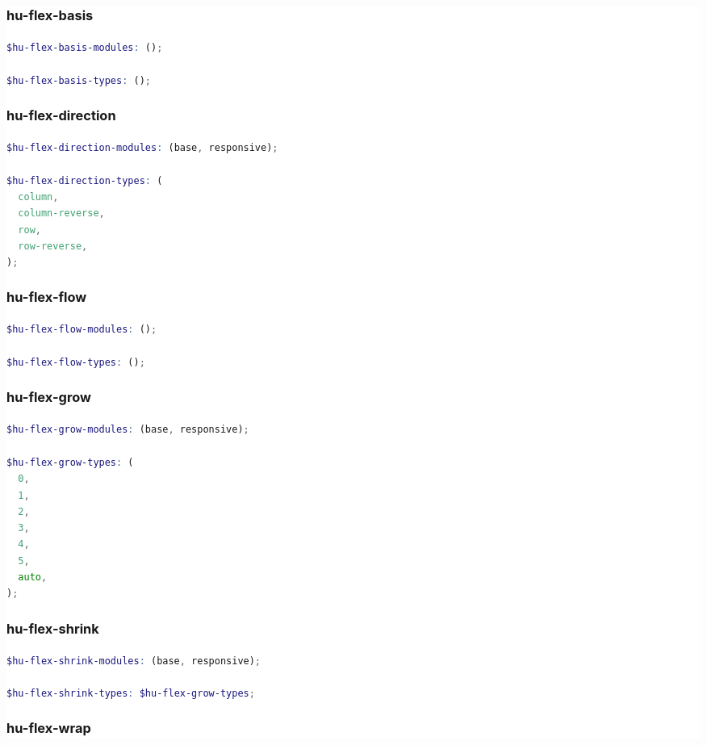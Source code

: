 ### hu-flex-basis

```scss
$hu-flex-basis-modules: ();

$hu-flex-basis-types: ();
```

### hu-flex-direction

```scss
$hu-flex-direction-modules: (base, responsive);

$hu-flex-direction-types: (
  column,
  column-reverse,
  row,
  row-reverse,
);
```

### hu-flex-flow

```scss
$hu-flex-flow-modules: ();

$hu-flex-flow-types: ();
```

### hu-flex-grow

```scss
$hu-flex-grow-modules: (base, responsive);

$hu-flex-grow-types: (
  0,
  1,
  2,
  3,
  4,
  5,
  auto,
);
```

### hu-flex-shrink

```scss
$hu-flex-shrink-modules: (base, responsive);

$hu-flex-shrink-types: $hu-flex-grow-types;
```

### hu-flex-wrap
